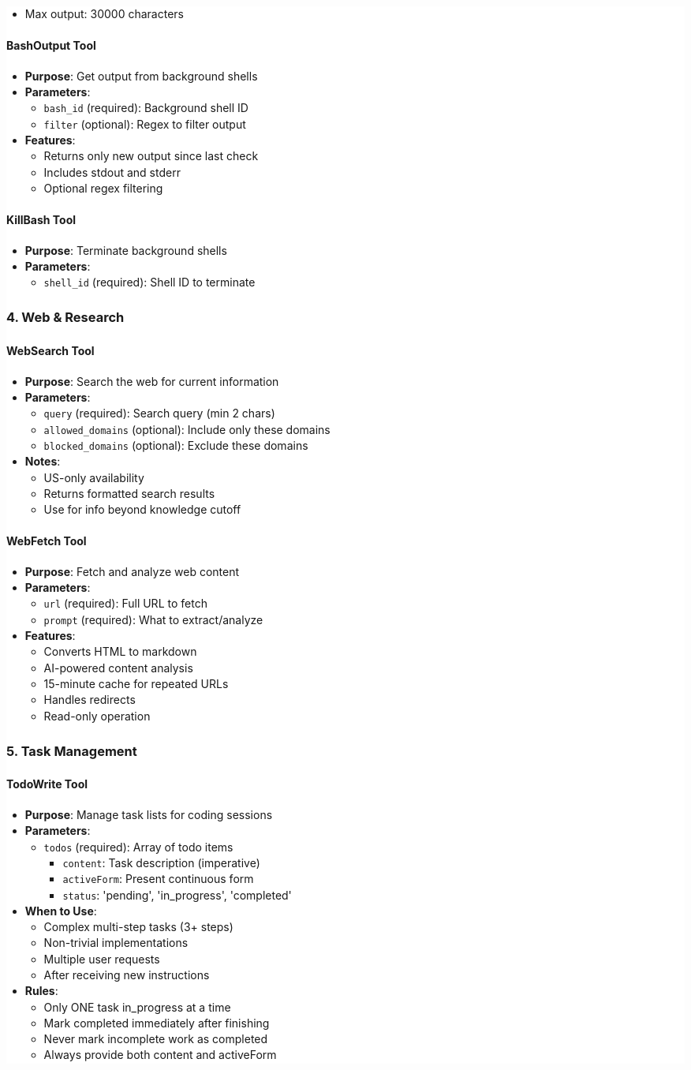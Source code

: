   - Max output: 30000 characters

#### BashOutput Tool
- **Purpose**: Get output from background shells
- **Parameters**:
  - `bash_id` (required): Background shell ID
  - `filter` (optional): Regex to filter output
- **Features**:
  - Returns only new output since last check
  - Includes stdout and stderr
  - Optional regex filtering

#### KillBash Tool
- **Purpose**: Terminate background shells
- **Parameters**:
  - `shell_id` (required): Shell ID to terminate

### 4. Web & Research

#### WebSearch Tool
- **Purpose**: Search the web for current information
- **Parameters**:
  - `query` (required): Search query (min 2 chars)
  - `allowed_domains` (optional): Include only these domains
  - `blocked_domains` (optional): Exclude these domains
- **Notes**:
  - US-only availability
  - Returns formatted search results
  - Use for info beyond knowledge cutoff

#### WebFetch Tool
- **Purpose**: Fetch and analyze web content
- **Parameters**:
  - `url` (required): Full URL to fetch
  - `prompt` (required): What to extract/analyze
- **Features**:
  - Converts HTML to markdown
  - AI-powered content analysis
  - 15-minute cache for repeated URLs
  - Handles redirects
  - Read-only operation

### 5. Task Management

#### TodoWrite Tool
- **Purpose**: Manage task lists for coding sessions
- **Parameters**:
  - `todos` (required): Array of todo items
    - `content`: Task description (imperative)
    - `activeForm`: Present continuous form
    - `status`: 'pending', 'in_progress', 'completed'
- **When to Use**:
  - Complex multi-step tasks (3+ steps)
  - Non-trivial implementations
  - Multiple user requests
  - After receiving new instructions
- **Rules**:
  - Only ONE task in_progress at a time
  - Mark completed immediately after finishing
  - Never mark incomplete work as completed
  - Always provide both content and activeForm
